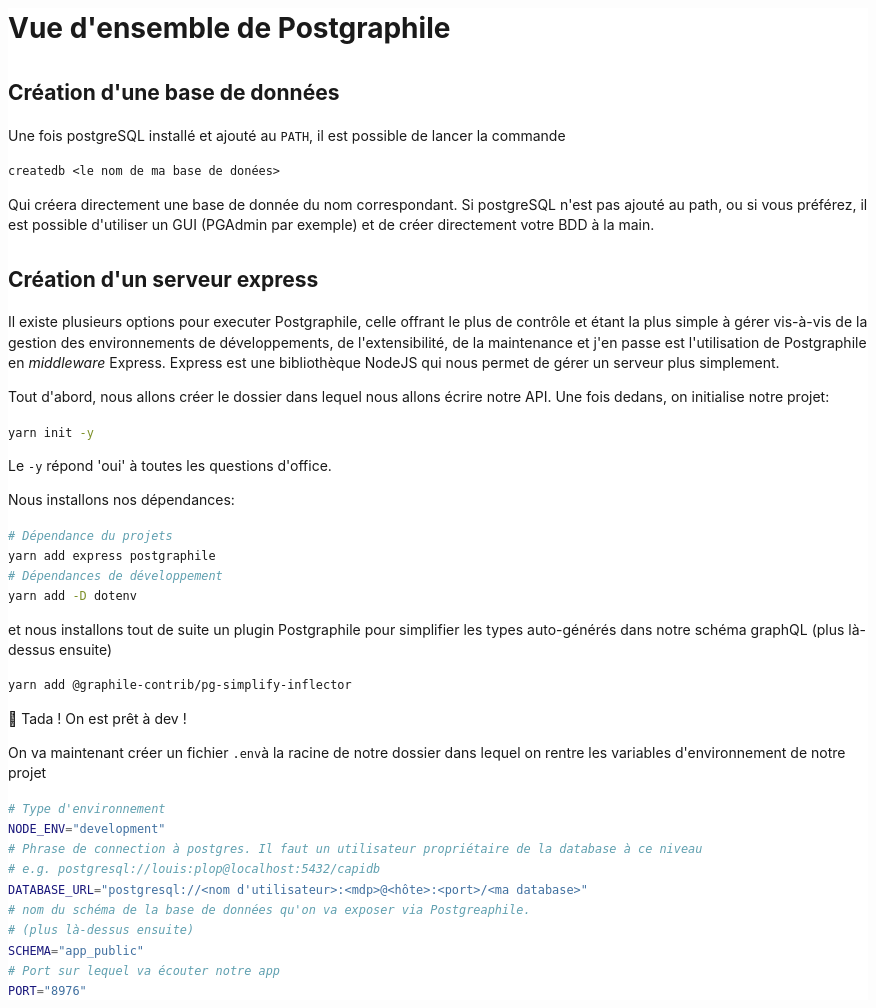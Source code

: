 # Vue d'ensemble de Postgraphile

## Création d'une base de données
Une fois postgreSQL installé et ajouté au `PATH`, il est possible de lancer la commande 
```
createdb <le nom de ma base de donées>
```
Qui créera directement une base de donnée du nom correspondant. Si postgreSQL n'est pas ajouté au path, ou si vous préférez, il est possible d'utiliser un GUI (PGAdmin par exemple) et de créer directement votre BDD à la main. 
## Création d'un serveur express
Il existe plusieurs options pour executer Postgraphile, celle offrant le plus de contrôle et étant la plus simple à gérer vis-à-vis de la gestion des environnements de développements, de l'extensibilité, de la maintenance et j'en passe est l'utilisation de Postgraphile en *middleware* Express. Express est une bibliothèque NodeJS qui nous permet de gérer un serveur plus simplement.

Tout d'abord, nous allons créer le dossier dans lequel nous allons écrire notre API. Une fois dedans, on initialise notre projet:

```bash
yarn init -y
```

Le `-y` répond 'oui' à toutes les questions d'office.

Nous installons nos dépendances:

```bash
# Dépendance du projets
yarn add express postgraphile
# Dépendances de développement
yarn add -D dotenv
```

et nous installons tout de suite un plugin Postgraphile pour simplifier les types auto-générés dans notre schéma graphQL (plus là-dessus ensuite)

```bash
yarn add @graphile-contrib/pg-simplify-inflector
```

🎉 Tada ! On est prêt à dev !

On va maintenant créer un fichier `.env`à la racine de notre dossier dans lequel on rentre les variables d'environnement de notre projet

```bash
# Type d'environnement
NODE_ENV="development"
# Phrase de connection à postgres. Il faut un utilisateur propriétaire de la database à ce niveau
# e.g. postgresql://louis:plop@localhost:5432/capidb
DATABASE_URL="postgresql://<nom d'utilisateur>:<mdp>@<hôte>:<port>/<ma database>"
# nom du schéma de la base de données qu'on va exposer via Postgreaphile. 
# (plus là-dessus ensuite)
SCHEMA="app_public"
# Port sur lequel va écouter notre app
PORT="8976"
```
